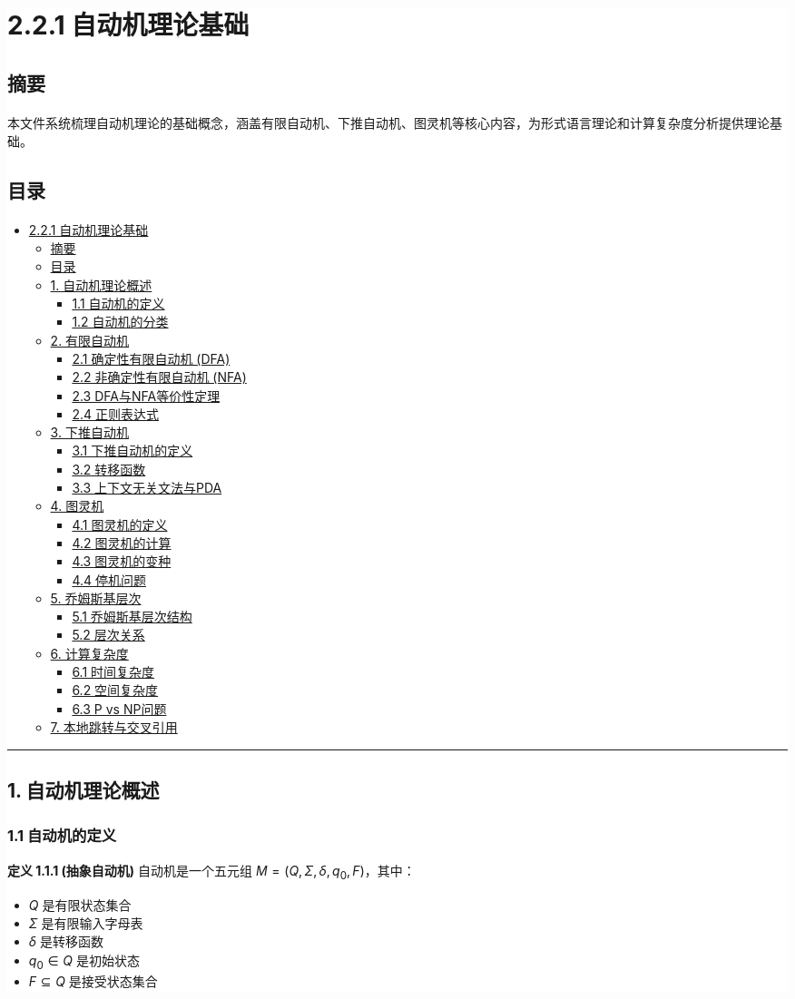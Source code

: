 # 2.2.1 自动机理论基础

## 摘要

本文件系统梳理自动机理论的基础概念，涵盖有限自动机、下推自动机、图灵机等核心内容，为形式语言理论和计算复杂度分析提供理论基础。

## 目录

- [2.2.1 自动机理论基础](#221-自动机理论基础)
  - [摘要](#摘要)
  - [目录](#目录)
  - [1. 自动机理论概述](#1-自动机理论概述)
    - [1.1 自动机的定义](#11-自动机的定义)
    - [1.2 自动机的分类](#12-自动机的分类)
  - [2. 有限自动机](#2-有限自动机)
    - [2.1 确定性有限自动机 (DFA)](#21-确定性有限自动机-dfa)
    - [2.2 非确定性有限自动机 (NFA)](#22-非确定性有限自动机-nfa)
    - [2.3 DFA与NFA等价性定理](#23-dfa与nfa等价性定理)
    - [2.4 正则表达式](#24-正则表达式)
  - [3. 下推自动机](#3-下推自动机)
    - [3.1 下推自动机的定义](#31-下推自动机的定义)
    - [3.2 转移函数](#32-转移函数)
    - [3.3 上下文无关文法与PDA](#33-上下文无关文法与pda)
  - [4. 图灵机](#4-图灵机)
    - [4.1 图灵机的定义](#41-图灵机的定义)
    - [4.2 图灵机的计算](#42-图灵机的计算)
    - [4.3 图灵机的变种](#43-图灵机的变种)
    - [4.4 停机问题](#44-停机问题)
  - [5. 乔姆斯基层次](#5-乔姆斯基层次)
    - [5.1 乔姆斯基层次结构](#51-乔姆斯基层次结构)
    - [5.2 层次关系](#52-层次关系)
  - [6. 计算复杂度](#6-计算复杂度)
    - [6.1 时间复杂度](#61-时间复杂度)
    - [6.2 空间复杂度](#62-空间复杂度)
    - [6.3 P vs NP问题](#63-p-vs-np问题)
  - [7. 本地跳转与交叉引用](#7-本地跳转与交叉引用)

---

## 1. 自动机理论概述

### 1.1 自动机的定义

**定义 1.1.1 (抽象自动机)**
自动机是一个五元组 $M = (Q, \Sigma, \delta, q_0, F)$，其中：

- $Q$ 是有限状态集合
- $\Sigma$ 是有限输入字母表
- $\delta$ 是转移函数
- $q_0 \in Q$ 是初始状态
- $F \subseteq Q$ 是接受状态集合
